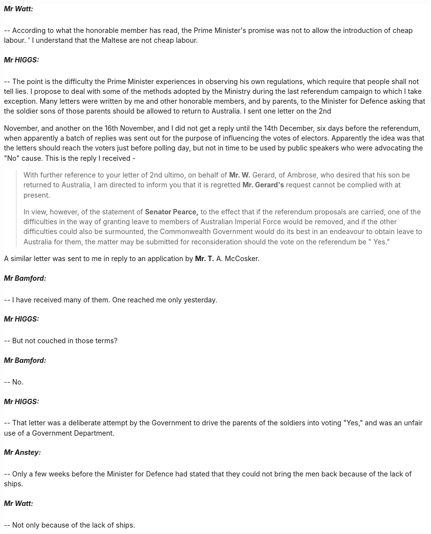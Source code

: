 ##### Mr Watt:

-- According to what the honorable member has read, the Prime Minister's promise was not to allow the introduction of cheap labour. ' I understand that the Maltese are not cheap labour. 

##### Mr HIGGS:

-- The point is the difficulty the Prime Minister experiences in observing his own regulations, which require that people shall not tell lies. I propose to deal with some of the methods adopted by the Ministry during the last referendum campaign to which I take exception. Many letters were written by me and other honorable members, and by parents, to the Minister for Defence asking that the soldier sons of those parents should be allowed to return to Australia. I sent one letter on the 2nd 

November, and another on the 16th November, and I did not get a reply until the 14th December, six days before the referendum, when apparently a batch of replies was sent out for the purpose of influencing the votes of electors. Apparently the idea was that the letters should reach the voters just before polling day, but not in time to be used by public speakers who were advocating the "No" cause. This is the reply I received - 

  >With further reference to your letter of 2nd ultimo, on behalf of  **Mr. W.**  Gerard, of Ambrose, who desired that his son be returned to Australia, I am directed to inform you that it is regretted  **Mr. Gerard's**  request cannot be complied with at present. 
  >
  >In view, however, of the statement of  **Senator Pearce,**  to the effect that if the referendum proposals are carried, one of the difficulties in the way of granting leave to members of Australian Imperial Force would be removed, and if the other difficulties could also be surmounted, the Commonwealth Government would do its best in an endeavour to obtain leave to Australia for them, the matter may be submitted for reconsideration should the vote on the referendum be " Yes." 

A similar letter was sent to me in reply to an application by  **Mr. T.**  A. McCosker. 

##### Mr Bamford:

-- I have received many of them. One reached me only yesterday. 

##### Mr HIGGS:

-- But not couched in those terms? 

##### Mr Bamford:

-- No. 

##### Mr HIGGS:

-- That letter was a deliberate attempt by the Government to drive the parents of the soldiers into voting "Yes," and was an unfair use of a Government Department. 

##### Mr Anstey:

-- Only a few weeks before the Minister for Defence had stated that they could not bring the men back because of the lack of ships. 

##### Mr Watt:

-- Not only because of the lack of ships. 
